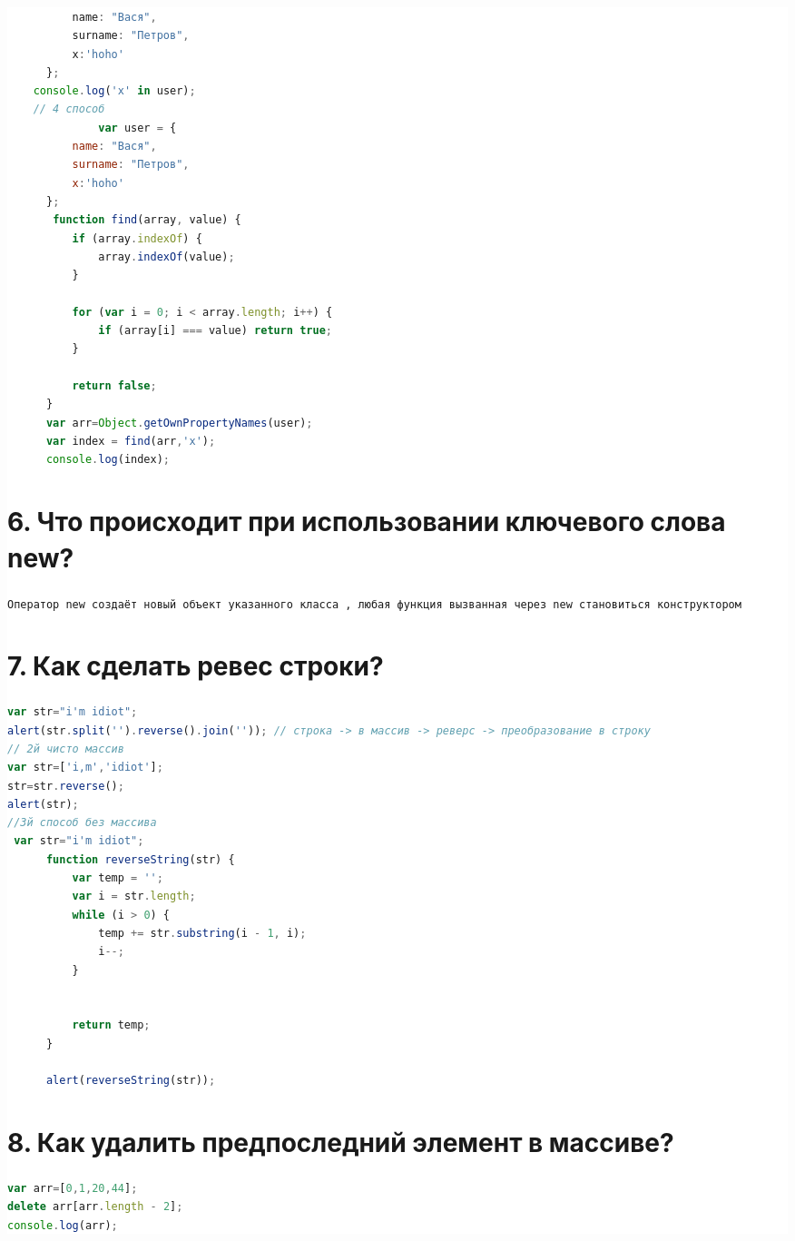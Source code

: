   ```javascript
            name: "Вася",
            surname: "Петров",
            x:'hoho'
        };
      console.log('x' in user);
      // 4 способ
                var user = {
            name: "Вася",
            surname: "Петров",
            x:'hoho'
        };
         function find(array, value) {
            if (array.indexOf) {
                array.indexOf(value);
            }

            for (var i = 0; i < array.length; i++) {
                if (array[i] === value) return true;
            }

            return false;
        }
        var arr=Object.getOwnPropertyNames(user);
        var index = find(arr,'x');
        console.log(index);
  ```
  # 6. Что происходит при использовании ключевого слова new?
  `Оператор new создаёт новый объект указанного класса , любая функция вызванная через new становиться конструктором`
  # 7. Как сделать ревес строки?
  ```javascript
  var str="i'm idiot";
  alert(str.split('').reverse().join('')); // строка -> в массив -> реверс -> преобразование в строку
  // 2й чисто массив
  var str=['i,m','idiot'];
  str=str.reverse();
  alert(str);
  //3й способ без массива 
   var str="i'm idiot";
        function reverseString(str) {
            var temp = '';
            var i = str.length;
            while (i > 0) {
                temp += str.substring(i - 1, i);
                i--;
            }


            return temp;
        }

        alert(reverseString(str));
  ```
  #  8. Как удалить предпоследний элемент в массиве?
  ```javascript
  var arr=[0,1,20,44];
  delete arr[arr.length - 2];
  console.log(arr);
  ```